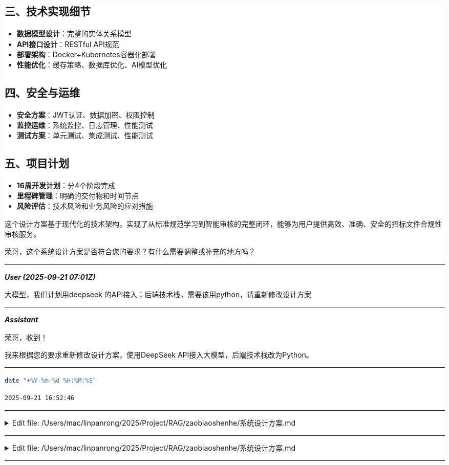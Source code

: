 ## 三、技术实现细节
- **数据模型设计**：完整的实体关系模型
- **API接口设计**：RESTful API规范
- **部署架构**：Docker+Kubernetes容器化部署
- **性能优化**：缓存策略、数据库优化、AI模型优化

## 四、安全与运维
- **安全方案**：JWT认证、数据加密、权限控制
- **监控运维**：系统监控、日志管理、性能测试
- **测试方案**：单元测试、集成测试、性能测试

## 五、项目计划
- **16周开发计划**：分4个阶段完成
- **里程碑管理**：明确的交付物和时间节点
- **风险评估**：技术风险和业务风险的应对措施

这个设计方案基于现代化的技术架构，实现了从标准规范学习到智能审核的完整闭环，能够为用户提供高效、准确、安全的招标文件合规性审核服务。

荣哥，这个系统设计方案是否符合您的要求？有什么需要调整或补充的地方吗？

---

_**User (2025-09-21 07:01Z)**_

大模型，我们计划用deepseek 的API接入；后端技术栈，需要该用python，请重新修改设计方案

---

_**Assistant**_

荣哥，收到！

我来根据您的要求重新修改设计方案，使用DeepSeek API接入大模型，后端技术栈改为Python。


---

```bash
date "+%Y-%m-%d %H:%M:%S"
```

```
2025-09-21 16:52:46

```

---

<details><summary>Edit file: /Users/mac/linpanrong/2025/Project/RAG/zaobiaoshenhe/系统设计方案.md</summary></details>

---

<details><summary>Edit file: /Users/mac/linpanrong/2025/Project/RAG/zaobiaoshenhe/系统设计方案.md</summary></details>

---
